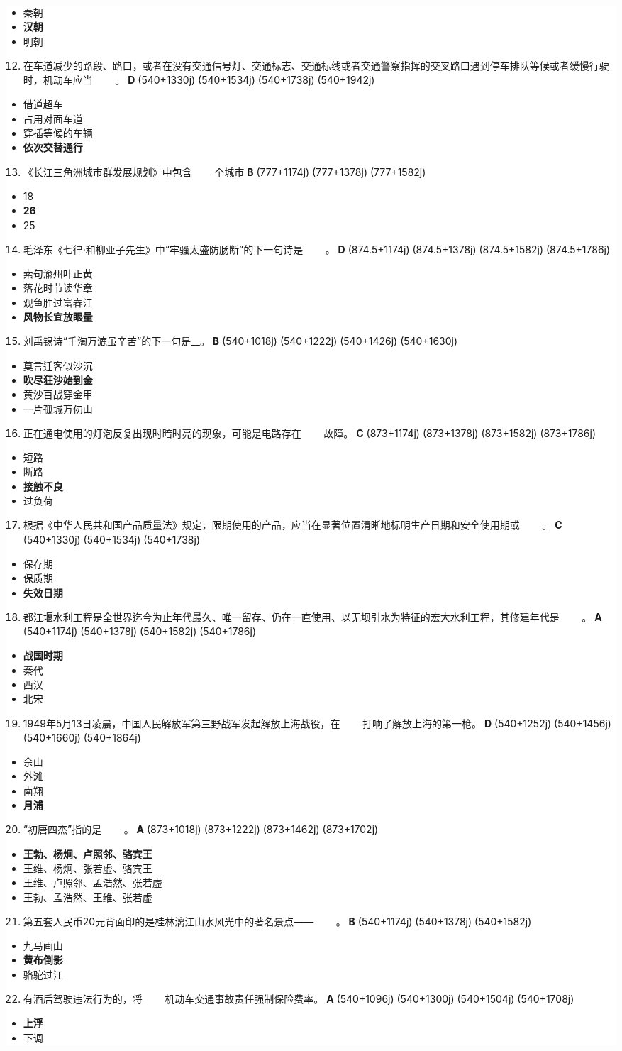 + 秦朝
+ **汉朝**
+ 明朝
12. 在车道减少的路段、路口，或者在没有交通信号灯、交通标志、交通标线或者交通警察指挥的交叉路口遇到停车排队等候或者缓慢行驶时，机动车应当        。  **D**
(540+1330j) (540+1534j) (540+1738j) (540+1942j)
+ 借道超车
+ 占用对面车道
+ 穿插等候的车辆
+ **依次交替通行**
13. 《长江三角洲城市群发展规划》中包含        个城市 **B**
(777+1174j) (777+1378j) (777+1582j)
+ 18
+ **26**
+ 25
14. 毛泽东《七律·和柳亚子先生》中“牢骚太盛防肠断”的下一句诗是        。 **D**
(874.5+1174j) (874.5+1378j) (874.5+1582j) (874.5+1786j)
+ 索句渝州叶正黄
+ 落花时节读华章
+ 观鱼胜过富春江
+ **风物长宜放眼量**
15. 刘禹锡诗“千淘万漉虽辛苦”的下一句是__。 **B**
(540+1018j) (540+1222j) (540+1426j) (540+1630j)
+ 莫言迁客似沙沉
+ **吹尽狂沙始到金**
+ 黄沙百战穿金甲
+ 一片孤城万仞山
16. 正在通电使用的灯泡反复出现时暗时亮的现象，可能是电路存在        故障。 **C**
(873+1174j) (873+1378j) (873+1582j) (873+1786j)
+ 短路
+ 断路
+ **接触不良**
+ 过负荷
17. 根据《中华人民共和国产品质量法》规定，限期使用的产品，应当在显著位置清晰地标明生产日期和安全使用期或        。 **C**
(540+1330j) (540+1534j) (540+1738j)
+ 保存期
+ 保质期
+ **失效日期**
18. 都江堰水利工程是全世界迄今为止年代最久、唯一留存、仍在一直使用、以无坝引水为特征的宏大水利工程，其修建年代是        。 **A**
(540+1174j) (540+1378j) (540+1582j) (540+1786j)
+ **战国时期**
+ 秦代
+ 西汉
+ 北宋
19. 1949年5月13日凌晨，中国人民解放军第三野战军发起解放上海战役，在        打响了解放上海的第一枪。 **D**
(540+1252j) (540+1456j) (540+1660j) (540+1864j)
+ 佘山
+ 外滩
+ 南翔
+ **月浦**
20. “初唐四杰”指的是        。 **A**
(873+1018j) (873+1222j) (873+1462j) (873+1702j)
+ **王勃、杨炯、卢照邻、骆宾王**
+ 王维、杨炯、张若虚、骆宾王
+ 王维、卢照邻、孟浩然、张若虚
+ 王勃、孟浩然、王维、张若虚
21. 第五套人民币20元背面印的是桂林漓江山水风光中的著名景点——        。 **B**
(540+1174j) (540+1378j) (540+1582j)
+ 九马画山
+ **黄布倒影**
+ 骆驼过江
22. 有酒后驾驶违法行为的，将        机动车交通事故责任强制保险费率。 **A**
(540+1096j) (540+1300j) (540+1504j) (540+1708j)
+ **上浮**
+ 下调